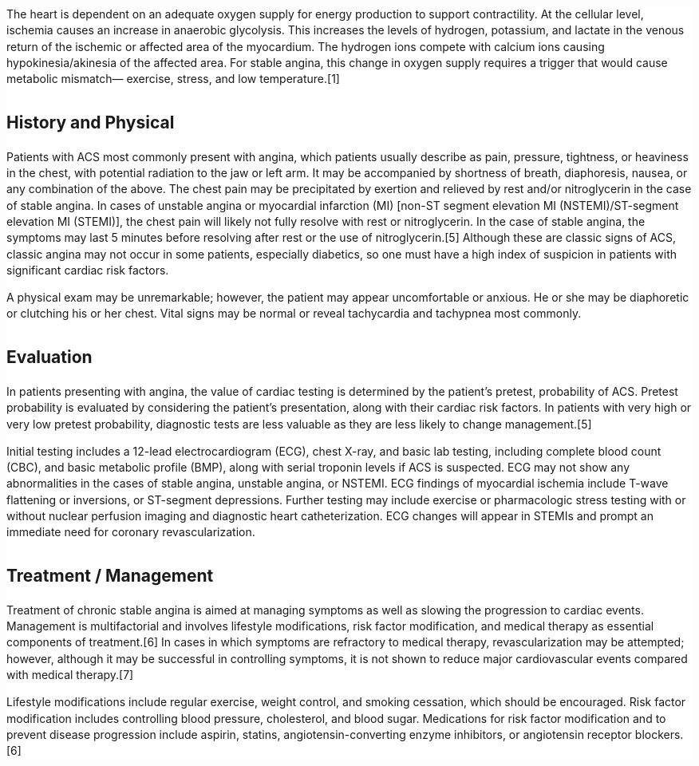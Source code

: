 The heart is dependent on an adequate oxygen supply for energy production to support contractility. At the cellular level, ischemia causes an increase in anaerobic glycolysis. This increases the levels of hydrogen, potassium, and lactate in the venous return of the ischemic or affected area of the myocardium. The hydrogen ions compete with calcium ions causing hypokinesia/akinesia of the affected area. For stable angina, this change in oxygen supply requires a trigger that would cause metabolic mismatch— exercise, stress, and low temperature.[1]

## History and Physical

Patients with ACS most commonly present with angina, which patients usually describe as pain, pressure, tightness, or heaviness in the chest, with potential radiation to the jaw or left arm. It may be accompanied by shortness of breath, diaphoresis, nausea, or any combination of the above. The chest pain may be precipitated by exertion and relieved by rest and/or nitroglycerin in the case of stable angina. In cases of unstable angina or myocardial infarction (MI) [non-ST segment elevation MI (NSTEMI)/ST-segment elevation MI (STEMI)], the chest pain will likely not fully resolve with rest or nitroglycerin. In the case of stable angina, the symptoms may last 5 minutes before resolving after rest or the use of nitroglycerin.[5] Although these are classic signs of ACS, classic angina may not occur in some patients, especially diabetics, so one must have a high index of suspicion in patients with significant cardiac risk factors. 

A physical exam may be unremarkable; however, the patient may appear uncomfortable or anxious. He or she may be diaphoretic or clutching his or her chest. Vital signs may be normal or reveal tachycardia and tachypnea most commonly.

## Evaluation

In patients presenting with angina, the value of cardiac testing is determined by the patient’s pretest, probability of ACS. Pretest probability is evaluated by considering the patient’s presentation, along with their cardiac risk factors. In patients with very high or very low pretest probability, diagnostic tests are less valuable as they are less likely to change management.[5]

Initial testing includes a 12-lead electrocardiogram (ECG), chest X-ray, and basic lab testing, including complete blood count (CBC), and basic metabolic profile (BMP), along with serial troponin levels if ACS is suspected. ECG may not show any abnormalities in the cases of stable angina, unstable angina, or NSTEMI. ECG findings of myocardial ischemia include T-wave flattening or inversions, or ST-segment depressions. Further testing may include exercise or pharmacologic stress testing with or without nuclear perfusion imaging and diagnostic heart catheterization. ECG changes will appear in STEMIs and prompt an immediate need for coronary revascularization.

## Treatment / Management

Treatment of chronic stable angina is aimed at managing symptoms as well as slowing the progression to cardiac events. Management is multifactorial and involves lifestyle modifications, risk factor modification, and medical therapy as essential components of treatment.[6] In cases in which symptoms are refractory to medical therapy, revascularization may be attempted; however, although it may be successful in controlling symptoms, it is not shown to reduce major cardiovascular events compared with medical therapy.[7]

Lifestyle modifications include regular exercise, weight control, and smoking cessation, which should be encouraged. Risk factor modification includes controlling blood pressure, cholesterol, and blood sugar. Medications for risk factor modification and to prevent disease progression include aspirin, statins, angiotensin-converting enzyme inhibitors, or angiotensin receptor blockers.[6]
